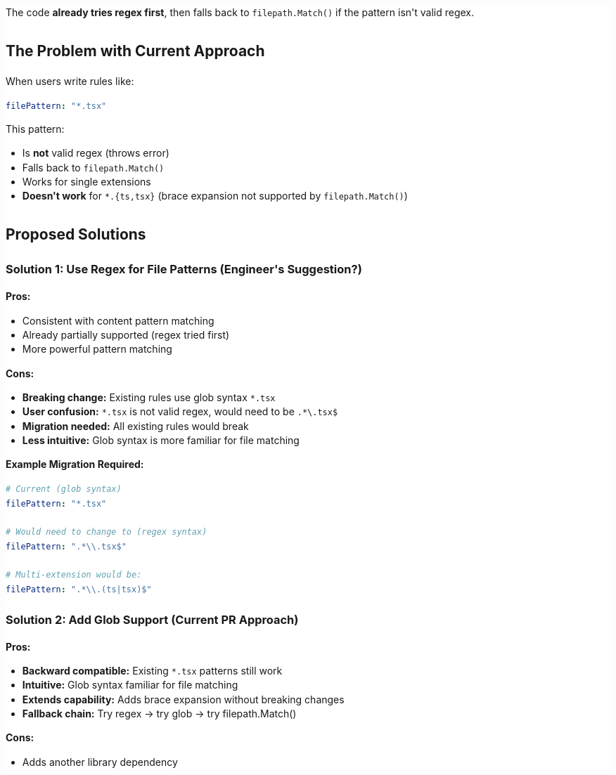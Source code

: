 The code **already tries regex first**, then falls back to `filepath.Match()` if the pattern isn't valid regex.

## The Problem with Current Approach

When users write rules like:
```yaml
filePattern: "*.tsx"
```

This pattern:
- Is **not** valid regex (throws error)
- Falls back to `filepath.Match()`
- Works for single extensions
- **Doesn't work** for `*.{ts,tsx}` (brace expansion not supported by `filepath.Match()`)

## Proposed Solutions

### Solution 1: Use Regex for File Patterns (Engineer's Suggestion?)

**Pros:**
- Consistent with content pattern matching
- Already partially supported (regex tried first)
- More powerful pattern matching

**Cons:**
- **Breaking change:** Existing rules use glob syntax `*.tsx`
- **User confusion:** `*.tsx` is not valid regex, would need to be `.*\.tsx$`
- **Migration needed:** All existing rules would break
- **Less intuitive:** Glob syntax is more familiar for file matching

**Example Migration Required:**
```yaml
# Current (glob syntax)
filePattern: "*.tsx"

# Would need to change to (regex syntax)
filePattern: ".*\\.tsx$"

# Multi-extension would be:
filePattern: ".*\\.(ts|tsx)$"
```

### Solution 2: Add Glob Support (Current PR Approach)

**Pros:**
- **Backward compatible:** Existing `*.tsx` patterns still work
- **Intuitive:** Glob syntax familiar for file matching
- **Extends capability:** Adds brace expansion without breaking changes
- **Fallback chain:** Try regex → try glob → try filepath.Match()

**Cons:**
- Adds another library dependency

